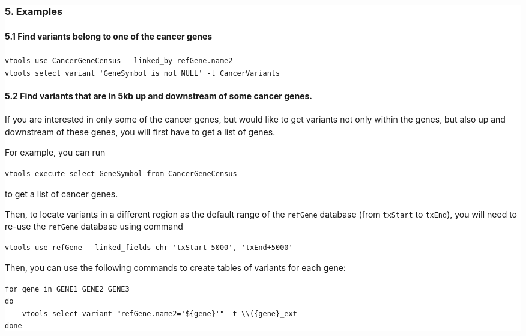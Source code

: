 


### 5. Examples

#### 5.1 Find variants belong to one of the cancer genes

    vtools use CancerGeneCensus --linked_by refGene.name2
    vtools select variant 'GeneSymbol is not NULL' -t CancerVariants
    



#### 5.2 Find variants that are in 5kb up and downstream of some cancer genes.

If you are interested in only some of the cancer genes, but would like to get variants not only within the genes, but also up and downstream of these genes, you will first have to get a list of genes. 

For example, you can run 



    vtools execute select GeneSymbol from CancerGeneCensus
    

to get a list of cancer genes. 

Then, to locate variants in a different region as the default range of the `refGene` database (from `txStart` to `txEnd`), you will need to re-use the `refGene` database using command 



    vtools use refGene --linked_fields chr 'txStart-5000', 'txEnd+5000'
    

Then, you can use the following commands to create tables of variants for each gene: 



    for gene in GENE1 GENE2 GENE3
    do
        vtools select variant "refGene.name2='${gene}'" -t \\({gene}_ext
    done

 [1]: http://www.sanger.ac.uk/genetics/CGP/Census/